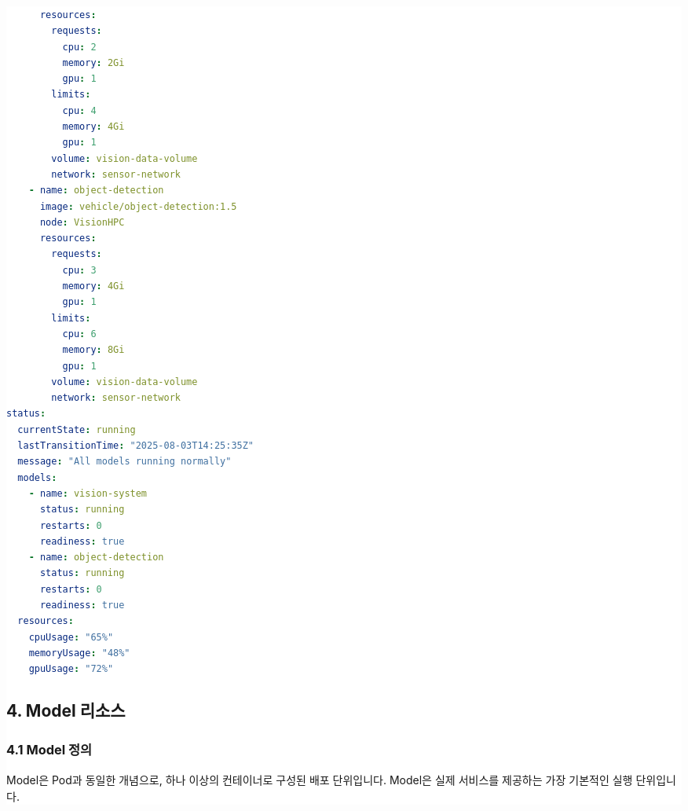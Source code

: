 ```yaml
      resources:
        requests:
          cpu: 2
          memory: 2Gi
          gpu: 1
        limits:
          cpu: 4
          memory: 4Gi
          gpu: 1
        volume: vision-data-volume
        network: sensor-network
    - name: object-detection
      image: vehicle/object-detection:1.5
      node: VisionHPC
      resources:
        requests:
          cpu: 3
          memory: 4Gi
          gpu: 1
        limits:
          cpu: 6
          memory: 8Gi
          gpu: 1
        volume: vision-data-volume
        network: sensor-network
status:
  currentState: running
  lastTransitionTime: "2025-08-03T14:25:35Z"
  message: "All models running normally"
  models:
    - name: vision-system
      status: running
      restarts: 0
      readiness: true
    - name: object-detection
      status: running
      restarts: 0
      readiness: true
  resources:
    cpuUsage: "65%"
    memoryUsage: "48%"
    gpuUsage: "72%"
```

## 4. Model 리소스

### 4.1 Model 정의

Model은 Pod과 동일한 개념으로, 하나 이상의 컨테이너로 구성된 배포 단위입니다. Model은 실제 서비스를 제공하는 가장 기본적인 실행 단위입니다.
